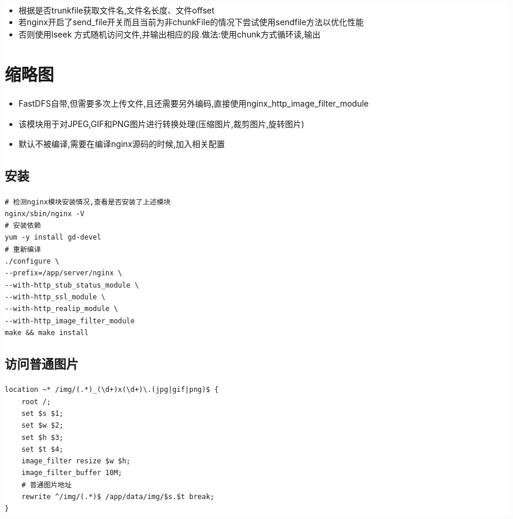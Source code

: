   * 根据是否trunkfile获取文件名,文件名长度、文件offset
  * 若nginx开启了send_file开关而且当前为非chunkFile的情况下尝试使用sendfile方法以优化性能
  * 否则使用lseek 方式随机访问文件,并输出相应的段.做法:使用chunk方式循环读,输出



# 缩略图



* FastDFS自带,但需要多次上传文件,且还需要另外编码,直接使用nginx_http_image_filter_module

* 该模块用于对JPEG,GIF和PNG图片进行转换处理(压缩图片,裁剪图片,旋转图片)
* 默认不被编译,需要在编译nginx源码的时候,加入相关配置



## 安装



```shell
# 检测nginx模块安装情况,查看是否安装了上述模块
nginx/sbin/nginx -V
# 安装依赖
yum -y install gd-devel
# 重新编译
./configure \
--prefix=/app/server/nginx \
--with-http_stub_status_module \
--with-http_ssl_module \
--with-http_realip_module \
--with-http_image_filter_module
make && make install
```



## 访问普通图片



```shell
location ~* /img/(.*)_(\d+)x(\d+)\.(jpg|gif|png)$ {
    root /;
    set $s $1;
    set $w $2;
    set $h $3;
    set $t $4;
    image_filter resize $w $h;
    image_filter_buffer 10M;
    # 普通图片地址
    rewrite ^/img/(.*)$ /app/data/img/$s.$t break;
}
```


